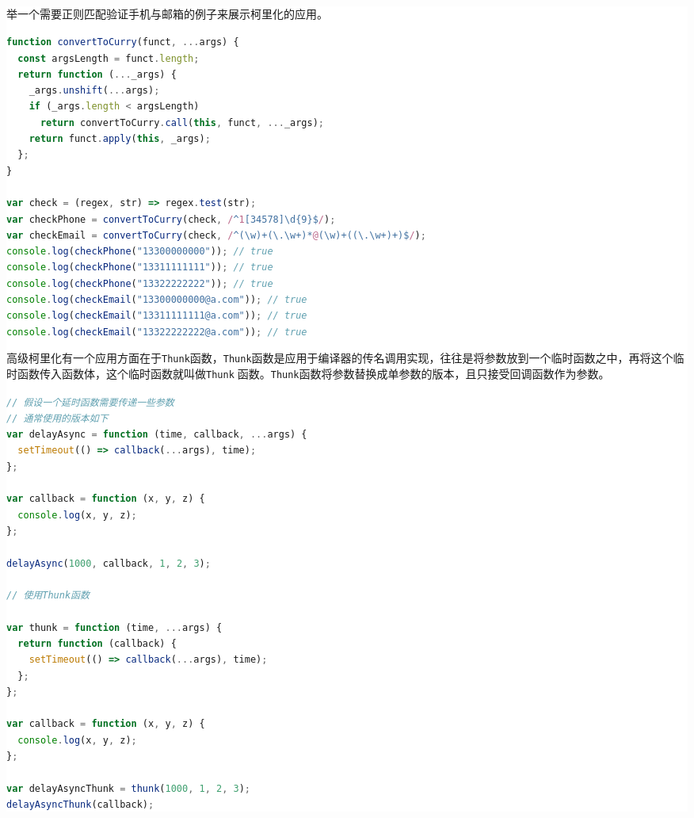 举一个需要正则匹配验证手机与邮箱的例子来展示柯里化的应用。

```javascript
function convertToCurry(funct, ...args) {
  const argsLength = funct.length;
  return function (..._args) {
    _args.unshift(...args);
    if (_args.length < argsLength)
      return convertToCurry.call(this, funct, ..._args);
    return funct.apply(this, _args);
  };
}

var check = (regex, str) => regex.test(str);
var checkPhone = convertToCurry(check, /^1[34578]\d{9}$/);
var checkEmail = convertToCurry(check, /^(\w)+(\.\w+)*@(\w)+((\.\w+)+)$/);
console.log(checkPhone("13300000000")); // true
console.log(checkPhone("13311111111")); // true
console.log(checkPhone("13322222222")); // true
console.log(checkEmail("13300000000@a.com")); // true
console.log(checkEmail("13311111111@a.com")); // true
console.log(checkEmail("13322222222@a.com")); // true
```

高级柯里化有一个应用方面在于`Thunk`函数，`Thunk`函数是应用于编译器的传名调用实现，往往是将参数放到一个临时函数之中，再将这个临时函数传入函数体，这个临时函数就叫做`Thunk` 函数。`Thunk`函数将参数替换成单参数的版本，且只接受回调函数作为参数。

```javascript
// 假设一个延时函数需要传递一些参数
// 通常使用的版本如下
var delayAsync = function (time, callback, ...args) {
  setTimeout(() => callback(...args), time);
};

var callback = function (x, y, z) {
  console.log(x, y, z);
};

delayAsync(1000, callback, 1, 2, 3);

// 使用Thunk函数

var thunk = function (time, ...args) {
  return function (callback) {
    setTimeout(() => callback(...args), time);
  };
};

var callback = function (x, y, z) {
  console.log(x, y, z);
};

var delayAsyncThunk = thunk(1000, 1, 2, 3);
delayAsyncThunk(callback);
```

